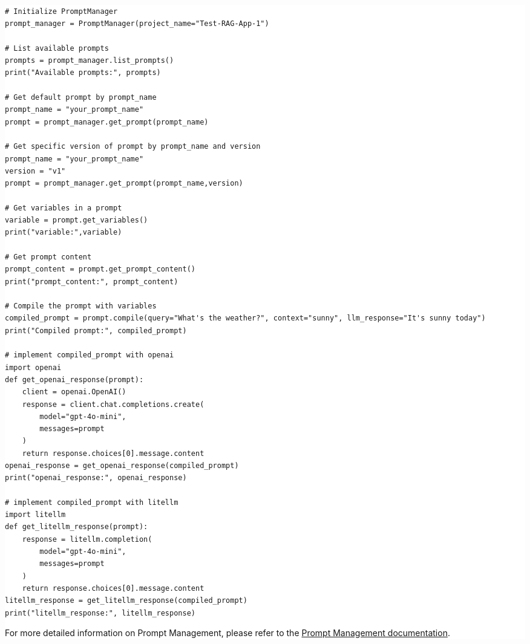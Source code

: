 ```
# Initialize PromptManager
prompt_manager = PromptManager(project_name="Test-RAG-App-1")

# List available prompts
prompts = prompt_manager.list_prompts()
print("Available prompts:", prompts)

# Get default prompt by prompt_name
prompt_name = "your_prompt_name"
prompt = prompt_manager.get_prompt(prompt_name)

# Get specific version of prompt by prompt_name and version
prompt_name = "your_prompt_name"
version = "v1"
prompt = prompt_manager.get_prompt(prompt_name,version)

# Get variables in a prompt
variable = prompt.get_variables()
print("variable:",variable)

# Get prompt content
prompt_content = prompt.get_prompt_content()
print("prompt_content:", prompt_content)

# Compile the prompt with variables
compiled_prompt = prompt.compile(query="What's the weather?", context="sunny", llm_response="It's sunny today")
print("Compiled prompt:", compiled_prompt)

# implement compiled_prompt with openai
import openai
def get_openai_response(prompt):
    client = openai.OpenAI()
    response = client.chat.completions.create(
        model="gpt-4o-mini",
        messages=prompt
    )
    return response.choices[0].message.content
openai_response = get_openai_response(compiled_prompt)
print("openai_response:", openai_response)

# implement compiled_prompt with litellm
import litellm
def get_litellm_response(prompt):
    response = litellm.completion(
        model="gpt-4o-mini",
        messages=prompt
    )
    return response.choices[0].message.content
litellm_response = get_litellm_response(compiled_prompt)
print("litellm_response:", litellm_response)

```
For more detailed information on Prompt Management, please refer to the [Prompt Management documentation](docs/prompt_management.md).
